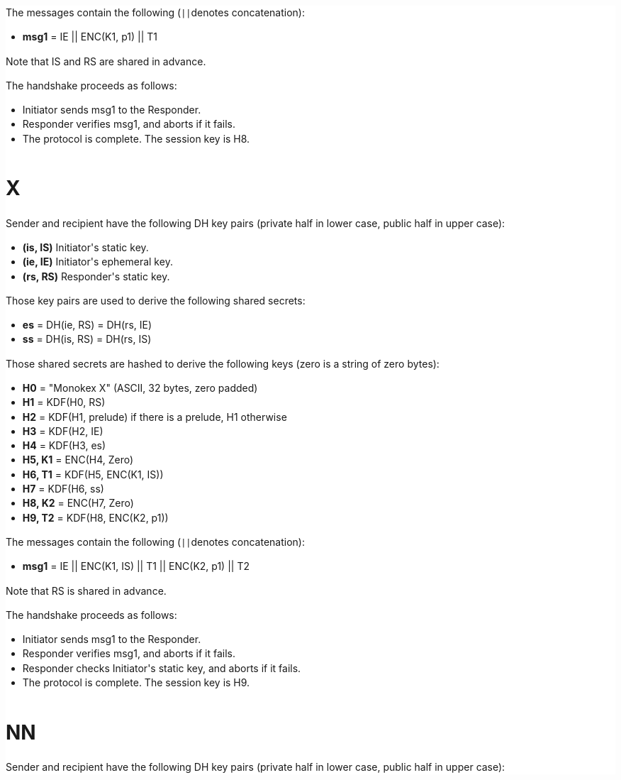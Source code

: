 The messages contain the following (`||`denotes concatenation):

- __msg1__ = IE || ENC(K1, p1) || T1

Note that IS and RS are shared in advance.

The handshake proceeds as follows:

- Initiator sends msg1 to the Responder.
- Responder verifies msg1, and aborts if it fails.
- The protocol is complete.  The session key is H8.


X
===

Sender and recipient have the following DH key pairs (private half
in lower case, public half in upper case):

- __(is, IS)__ Initiator's static key.
- __(ie, IE)__ Initiator's ephemeral key.
- __(rs, RS)__ Responder's static key.

Those key pairs are used to derive the following shared secrets:

- __es__ = DH(ie, RS) = DH(rs, IE)
- __ss__ = DH(is, RS) = DH(rs, IS)

Those shared secrets are hashed to derive the following keys
(zero is a string of zero bytes):

- __H0__     = "Monokex X" (ASCII, 32 bytes, zero padded)
- __H1__     = KDF(H0, RS)
- __H2__     = KDF(H1, prelude) if there is a prelude, H1 otherwise
- __H3__     = KDF(H2, IE)
- __H4__     = KDF(H3, es)
- __H5, K1__ = ENC(H4, Zero)
- __H6, T1__ = KDF(H5, ENC(K1, IS))
- __H7__     = KDF(H6, ss)
- __H8, K2__ = ENC(H7, Zero)
- __H9, T2__ = KDF(H8, ENC(K2, p1))

The messages contain the following (`||`denotes concatenation):

- __msg1__ = IE || ENC(K1, IS) || T1 || ENC(K2, p1) || T2

Note that RS is shared in advance.

The handshake proceeds as follows:

- Initiator sends msg1 to the Responder.
- Responder verifies msg1, and aborts if it fails.
- Responder checks Initiator's static key, and aborts if it fails.
- The protocol is complete.  The session key is H9.


NN
===

Sender and recipient have the following DH key pairs (private half
in lower case, public half in upper case):
